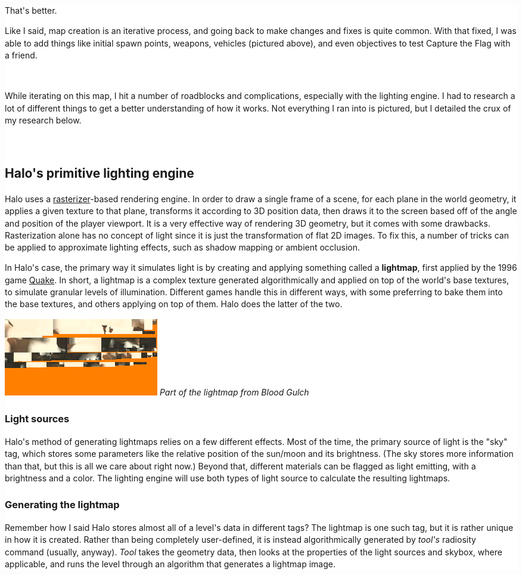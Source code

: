 That's better.

Like I said, map creation is an iterative process, and going back to make changes and fixes is quite common. With that fixed, I was able to add things like initial spawn points, weapons, vehicles (pictured above), and even objectives to test Capture the Flag with a friend.

<br/>

While iterating on this map, I hit a number of roadblocks and complications, especially with the lighting engine. I had to research a lot of different things to get a better understanding of how it works. Not everything I ran into is pictured, but I detailed the crux of my research below.

<br/>

## Halo's primitive lighting engine

Halo uses a [rasterizer](https://en.wikipedia.org/wiki/Rasterisation)-based rendering engine. In order to draw a single frame of a scene, for each plane in the world geometry, it applies a given texture to that plane, transforms it according to 3D position data, then draws it to the screen based off of the angle and position of the player viewport. It is a very effective way of rendering 3D geometry, but it comes with some drawbacks. Rasterization alone has no concept of light since it is just the transformation of flat 2D images. To fix this, a number of tricks can be applied to approximate lighting effects, such as shadow mapping or ambient occlusion.

In Halo's case, the primary way it simulates light is by creating and applying something called a **lightmap**, first applied by the 1996 game [Quake](https://www.bluesnews.com/abrash/chap68.shtml). In short, a lightmap is a complex texture generated algorithmically and applied on top of the world's base textures, to simulate granular levels of illumination. Different games handle this in different ways, with some preferring to bake them into the base textures, and others applying on top of them. Halo does the latter of the two.

![](https://raw.githubusercontent.com/CollinLBauer/collinlbauer.github.io/master/images/halo/bloodgulch_lm0.png)
*Part of the lightmap from Blood Gulch*

### Light sources

Halo's method of generating lightmaps relies on a few different effects. Most of the time, the primary source of light is the "sky" tag, which stores some parameters like the relative position of the sun/moon and its brightness. (The sky stores more information than that, but this is all we care about right now.) Beyond that, different materials can be flagged as light emitting, with a brightness and a color. The lighting engine will use both types of light source to calculate the resulting lightmaps.

### Generating the lightmap

Remember how I said Halo stores almost all of a level's data in different tags? The lightmap is one such tag, but it is rather unique in how it is created. Rather than being completely user-defined, it is instead algorithmically generated by *tool's* radiosity command (usually, anyway). *Tool* takes the geometry data, then looks at the properties of the light sources and skybox, where applicable, and runs the level through an algorithm that generates a lightmap image.
